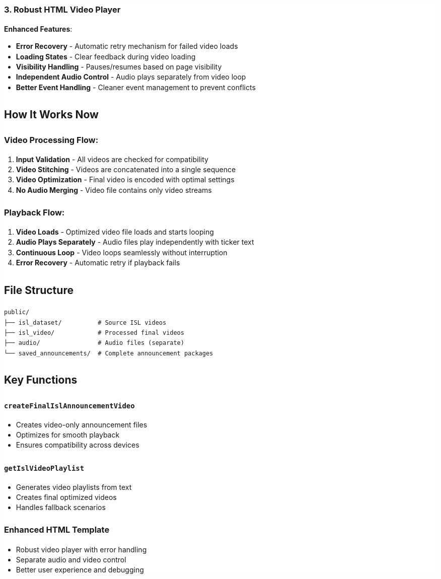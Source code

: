 ### 3. **Robust HTML Video Player**

**Enhanced Features**:
- **Error Recovery** - Automatic retry mechanism for failed video loads
- **Loading States** - Clear feedback during video loading
- **Visibility Handling** - Pauses/resumes based on page visibility
- **Independent Audio Control** - Audio plays separately from video loop
- **Better Event Handling** - Cleaner event management to prevent conflicts

## How It Works Now

### **Video Processing Flow**:
1. **Input Validation** - All videos are checked for compatibility
2. **Video Stitching** - Videos are concatenated into a single sequence
3. **Video Optimization** - Final video is encoded with optimal settings
4. **No Audio Merging** - Video file contains only video streams

### **Playback Flow**:
1. **Video Loads** - Optimized video file loads and starts looping
2. **Audio Plays Separately** - Audio files play independently with ticker text
3. **Continuous Loop** - Video loops seamlessly without interruption
4. **Error Recovery** - Automatic retry if playback fails

## File Structure

```
public/
├── isl_dataset/          # Source ISL videos
├── isl_video/            # Processed final videos
├── audio/                # Audio files (separate)
└── saved_announcements/  # Complete announcement packages
```

## Key Functions

### **`createFinalIslAnnouncementVideo`**
- Creates video-only announcement files
- Optimizes for smooth playback
- Ensures compatibility across devices

### **`getIslVideoPlaylist`**
- Generates video playlists from text
- Creates final optimized videos
- Handles fallback scenarios

### **Enhanced HTML Template**
- Robust video player with error handling
- Separate audio and video control
- Better user experience and debugging
